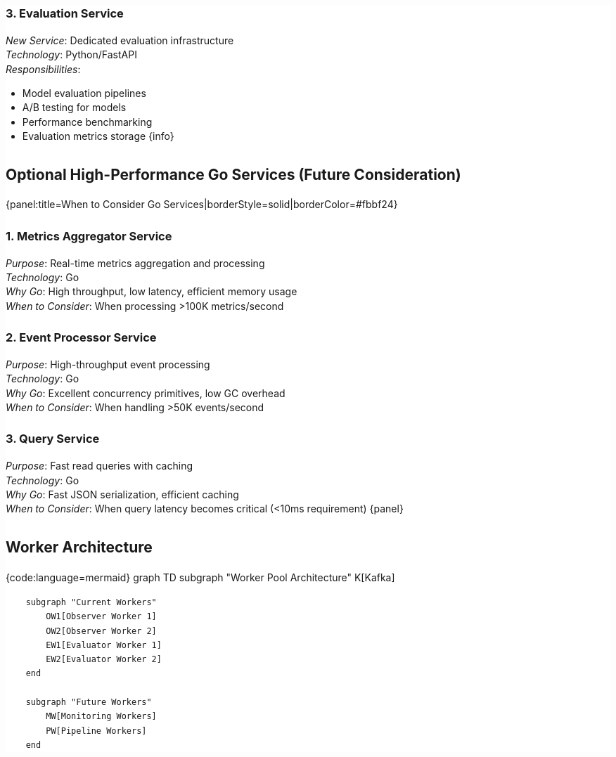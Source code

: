 ### 3. Evaluation Service
*New Service*: Dedicated evaluation infrastructure  
*Technology*: Python/FastAPI  
*Responsibilities*:
* Model evaluation pipelines
* A/B testing for models
* Performance benchmarking
* Evaluation metrics storage
{info}

## Optional High-Performance Go Services (Future Consideration)

{panel:title=When to Consider Go Services|borderStyle=solid|borderColor=#fbbf24}
### 1. Metrics Aggregator Service
*Purpose*: Real-time metrics aggregation and processing  
*Technology*: Go  
*Why Go*: High throughput, low latency, efficient memory usage  
*When to Consider*: When processing >100K metrics/second

### 2. Event Processor Service
*Purpose*: High-throughput event processing  
*Technology*: Go  
*Why Go*: Excellent concurrency primitives, low GC overhead  
*When to Consider*: When handling >50K events/second

### 3. Query Service
*Purpose*: Fast read queries with caching  
*Technology*: Go  
*Why Go*: Fast JSON serialization, efficient caching  
*When to Consider*: When query latency becomes critical (<10ms requirement)
{panel}

## Worker Architecture

{code:language=mermaid}
graph TD
    subgraph "Worker Pool Architecture"
        K[Kafka]
        
        subgraph "Current Workers"
            OW1[Observer Worker 1]
            OW2[Observer Worker 2]
            EW1[Evaluator Worker 1]
            EW2[Evaluator Worker 2]
        end
        
        subgraph "Future Workers"
            MW[Monitoring Workers]
            PW[Pipeline Workers]
        end
        